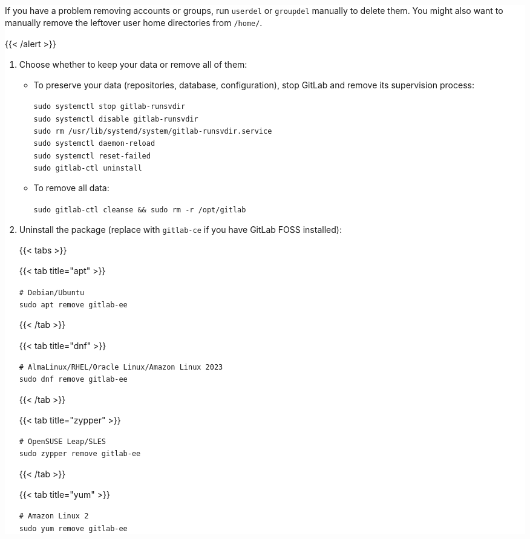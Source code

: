    If you have a problem removing accounts or groups, run `userdel` or `groupdel` manually
   to delete them. You might also want to manually remove the leftover user home directories
   from `/home/`.

   {{< /alert >}}

1. Choose whether to keep your data or remove all of them:

   - To preserve your data (repositories, database, configuration), stop GitLab and
     remove its supervision process:

     ```shell
     sudo systemctl stop gitlab-runsvdir
     sudo systemctl disable gitlab-runsvdir
     sudo rm /usr/lib/systemd/system/gitlab-runsvdir.service
     sudo systemctl daemon-reload
     sudo systemctl reset-failed
     sudo gitlab-ctl uninstall
     ```

   - To remove all data:

     ```shell
     sudo gitlab-ctl cleanse && sudo rm -r /opt/gitlab
     ```

1. Uninstall the package (replace with `gitlab-ce` if you have GitLab FOSS installed):

   {{< tabs >}}

   {{< tab title="apt" >}}

   ```shell
   # Debian/Ubuntu
   sudo apt remove gitlab-ee
   ```

   {{< /tab >}}

   {{< tab title="dnf" >}}

   ```shell
   # AlmaLinux/RHEL/Oracle Linux/Amazon Linux 2023
   sudo dnf remove gitlab-ee
   ```

   {{< /tab >}}

   {{< tab title="zypper" >}}

   ```shell
   # OpenSUSE Leap/SLES
   sudo zypper remove gitlab-ee
   ```

   {{< /tab >}}

   {{< tab title="yum" >}}

   ```shell
   # Amazon Linux 2
   sudo yum remove gitlab-ee
   ```
